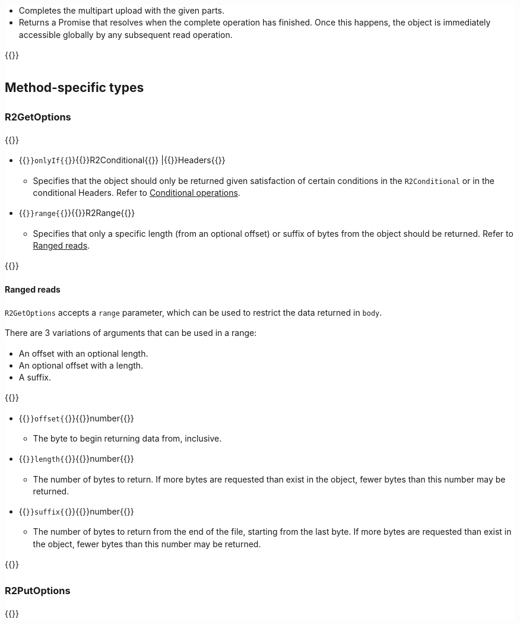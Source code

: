   - Completes the multipart upload with the given parts.
  - Returns a Promise that resolves when the complete operation has finished. Once this happens, the object is immediately accessible globally by any subsequent read operation.

{{</definitions>}}

## Method-specific types

### R2GetOptions

{{<definitions>}}

- {{<code>}}onlyIf{{</code>}}{{<param-type>}}R2Conditional{{</param-type>}} |{{<param-type>}}Headers{{</param-type>}}

  - Specifies that the object should only be returned given satisfaction of certain conditions in the `R2Conditional` or in the conditional Headers. Refer to [Conditional operations](#conditional-operations).

- {{<code>}}range{{</code>}}{{<param-type>}}R2Range{{</param-type>}}

  - Specifies that only a specific length (from an optional offset) or suffix of bytes from the object should be returned. Refer to [Ranged reads](#ranged-reads).

{{</definitions>}}

#### Ranged reads

`R2GetOptions` accepts a `range` parameter, which can be used to restrict the data returned in `body`.

There are 3 variations of arguments that can be used in a range:

* An offset with an optional length.
* An optional offset with a length.
* A suffix.

{{<definitions>}}

- {{<code>}}offset{{</code>}}{{<param-type>}}number{{</param-type>}}

  - The byte to begin returning data from, inclusive.

- {{<code>}}length{{</code>}}{{<param-type>}}number{{</param-type>}}

  - The number of bytes to return. If more bytes are requested than exist in the object, fewer bytes than this number may be returned.

- {{<code>}}suffix{{</code>}}{{<param-type>}}number{{</param-type>}}

  - The number of bytes to return from the end of the file, starting from the last byte. If more bytes are requested than exist in the object, fewer bytes than this number may be returned.

{{</definitions>}}

### R2PutOptions

{{<definitions>}}
